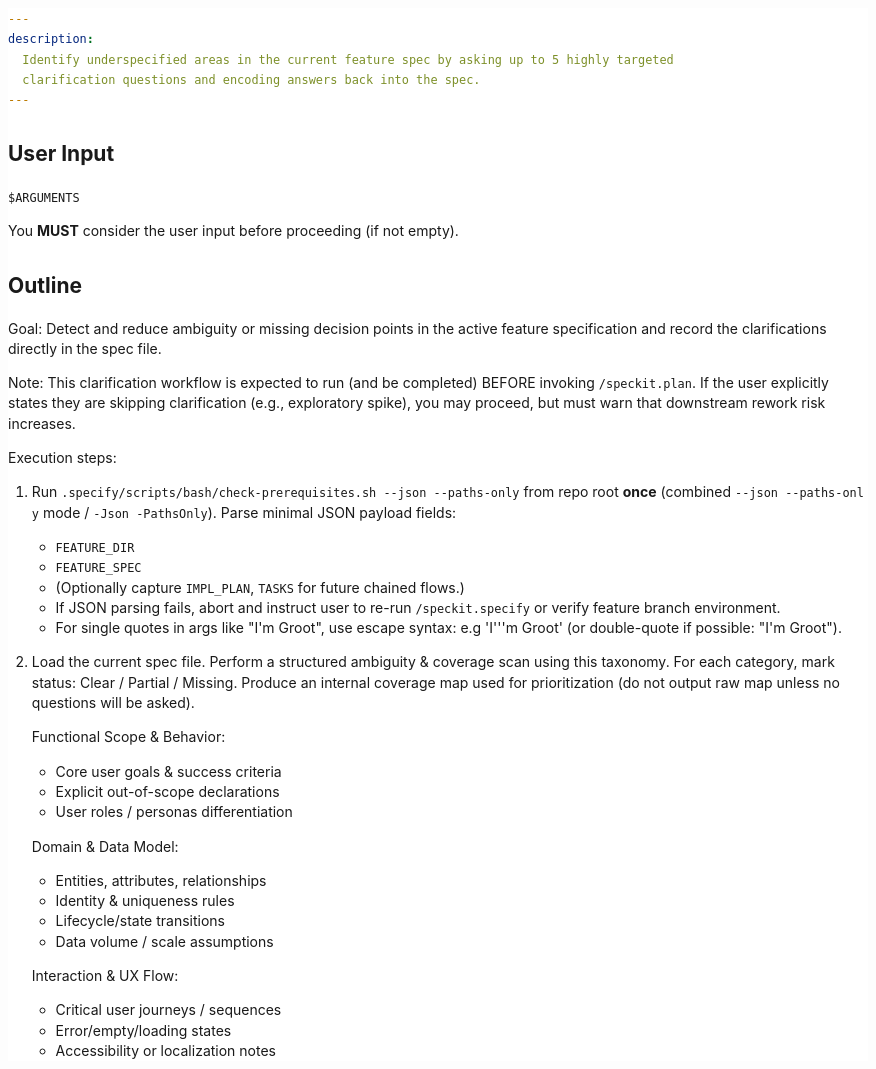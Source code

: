 ```yaml
---
description:
  Identify underspecified areas in the current feature spec by asking up to 5 highly targeted
  clarification questions and encoding answers back into the spec.
---
```


## User Input

```text
$ARGUMENTS
```

You **MUST** consider the user input before proceeding (if not empty).

## Outline

Goal: Detect and reduce ambiguity or missing decision points in the active feature specification and
record the clarifications directly in the spec file.

Note: This clarification workflow is expected to run (and be completed) BEFORE invoking
`/speckit.plan`. If the user explicitly states they are skipping clarification (e.g., exploratory
spike), you may proceed, but must warn that downstream rework risk increases.

Execution steps:

1. Run `.specify/scripts/bash/check-prerequisites.sh --json --paths-only` from repo root **once**
   (combined `--json --paths-only` mode / `-Json -PathsOnly`). Parse minimal JSON payload fields:
   - `FEATURE_DIR`
   - `FEATURE_SPEC`
   - (Optionally capture `IMPL_PLAN`, `TASKS` for future chained flows.)
   - If JSON parsing fails, abort and instruct user to re-run `/speckit.specify` or verify feature
     branch environment.
   - For single quotes in args like "I'm Groot", use escape syntax: e.g 'I'\''m Groot' (or
     double-quote if possible: "I'm Groot").

2. Load the current spec file. Perform a structured ambiguity & coverage scan using this taxonomy.
   For each category, mark status: Clear / Partial / Missing. Produce an internal coverage map used
   for prioritization (do not output raw map unless no questions will be asked).

   Functional Scope & Behavior:
   - Core user goals & success criteria
   - Explicit out-of-scope declarations
   - User roles / personas differentiation

   Domain & Data Model:
   - Entities, attributes, relationships
   - Identity & uniqueness rules
   - Lifecycle/state transitions
   - Data volume / scale assumptions

   Interaction & UX Flow:
   - Critical user journeys / sequences
   - Error/empty/loading states
   - Accessibility or localization notes
